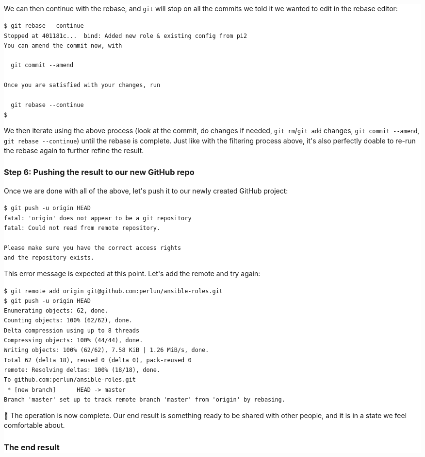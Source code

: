 We can then continue with the rebase, and `git` will stop on all the commits we told it we wanted to edit in the rebase editor:

```
$ git rebase --continue
Stopped at 401181c...  bind: Added new role & existing config from pi2
You can amend the commit now, with

  git commit --amend

Once you are satisfied with your changes, run

  git rebase --continue
$
```

We then iterate using the above process (look at the commit, do changes if needed, `git rm`/`git add` changes, `git commit --amend`, `git rebase --continue`) until the rebase is complete. Just like with the filtering process above, it's also perfectly doable to re-run the rebase again to further refine the result.

### Step 6: Pushing the result to our new GitHub repo

Once we are done with all of the above, let's push it to our newly created GitHub project:

```
$ git push -u origin HEAD
fatal: 'origin' does not appear to be a git repository
fatal: Could not read from remote repository.

Please make sure you have the correct access rights
and the repository exists.
```

This error message is expected at this point. Let's add the remote and try again:

```
$ git remote add origin git@github.com:perlun/ansible-roles.git
$ git push -u origin HEAD
Enumerating objects: 62, done.
Counting objects: 100% (62/62), done.
Delta compression using up to 8 threads
Compressing objects: 100% (44/44), done.
Writing objects: 100% (62/62), 7.58 KiB | 1.26 MiB/s, done.
Total 62 (delta 18), reused 0 (delta 0), pack-reused 0
remote: Resolving deltas: 100% (18/18), done.
To github.com:perlun/ansible-roles.git
 * [new branch]      HEAD -> master
Branch 'master' set up to track remote branch 'master' from 'origin' by rebasing.
```

:tada: The operation is now complete. Our end result is something ready to be shared with other people, and it is in a state we feel comfortable about.

### The end result


[^1]: If you want a `git` GUI, [`gitk`](https://**packages**.debian.org/gitk) is one of the few reasonable options available for Linux. However, while writing this, I realized that there is an [unofficial fork of GitHub Desktop](https://github.com/shiftkey/desktop) available for Linux. I guess it could also be useful if you're looking for something like this.
[^2]: https://github.com/sjurba/rebase-editor